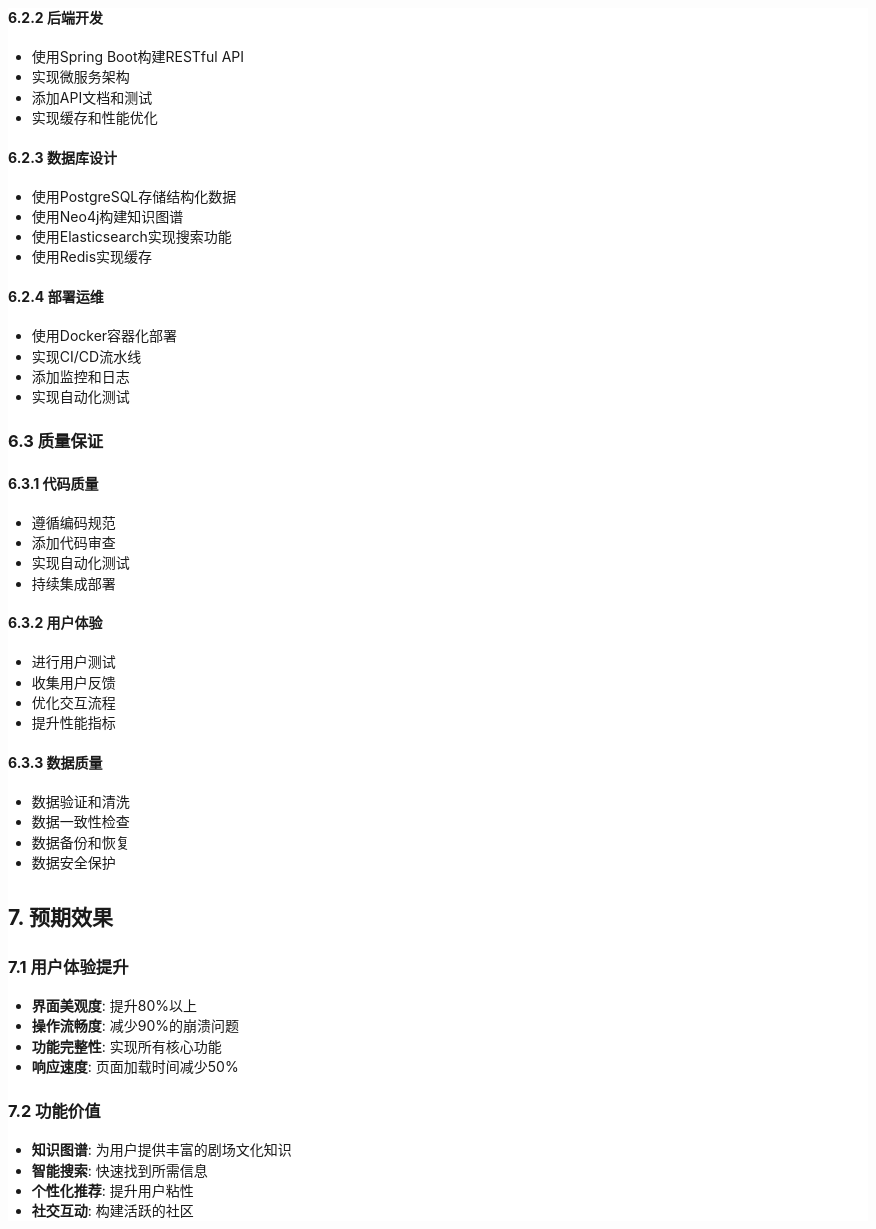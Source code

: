 #### 6.2.2 后端开发
- 使用Spring Boot构建RESTful API
- 实现微服务架构
- 添加API文档和测试
- 实现缓存和性能优化

#### 6.2.3 数据库设计
- 使用PostgreSQL存储结构化数据
- 使用Neo4j构建知识图谱
- 使用Elasticsearch实现搜索功能
- 使用Redis实现缓存

#### 6.2.4 部署运维
- 使用Docker容器化部署
- 实现CI/CD流水线
- 添加监控和日志
- 实现自动化测试

### 6.3 质量保证

#### 6.3.1 代码质量
- 遵循编码规范
- 添加代码审查
- 实现自动化测试
- 持续集成部署

#### 6.3.2 用户体验
- 进行用户测试
- 收集用户反馈
- 优化交互流程
- 提升性能指标

#### 6.3.3 数据质量
- 数据验证和清洗
- 数据一致性检查
- 数据备份和恢复
- 数据安全保护

## 7. 预期效果

### 7.1 用户体验提升
- **界面美观度**: 提升80%以上
- **操作流畅度**: 减少90%的崩溃问题
- **功能完整性**: 实现所有核心功能
- **响应速度**: 页面加载时间减少50%

### 7.2 功能价值
- **知识图谱**: 为用户提供丰富的剧场文化知识
- **智能搜索**: 快速找到所需信息
- **个性化推荐**: 提升用户粘性
- **社交互动**: 构建活跃的社区
